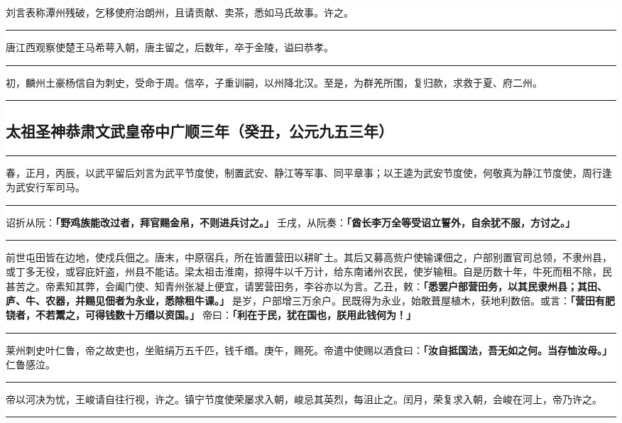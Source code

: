 ![](assets/audios/291/25.mp3)

刘言表称潭州残破，乞移使府治朗州，且请贡献、卖茶，悉如马氏故事。许之。

---

![](assets/audios/291/26.mp3)

唐江西观察使楚王马希萼入朝，唐主留之，后数年，卒于金陵，谥曰恭孝。

---

![](assets/audios/291/27.mp3)

初，麟州土豪杨信自为刺史，受命于周。信卒，子重训嗣，以州降北汉。至是，为群羌所围，复归款，求救于夏、府二州。

---

## 太祖圣神恭肃文武皇帝中广顺三年（癸丑，公元九五三年）

---

![](assets/audios/291/29.mp3)

春，正月，丙辰，以武平留后刘言为武平节度使，制置武安、静江等军事、同平章事；以王逵为武安节度使，何敬真为静江节度使，周行逢为武安行军司马。

---

![](assets/audios/291/30.mp3)

诏折从阮：__「野鸡族能改过者，拜官赐金帛，不则进兵讨之。」__ 壬戌，从阮奏：__「酋长李万全等受诏立誓外，自余犹不服，方讨之。」__ 

---

![](assets/audios/291/31.mp3)

前世屯田皆在边地，使戍兵佃之。唐末，中原宿兵，所在皆置营田以耕旷土。其后又募高赀户使输课佃之，户部别置官司总领，不隶州县，或丁多无役，或容庇奸盗，州县不能诘。梁太祖击淮南，掠得牛以千万计，给东南诸州农民，使岁输租。自是历数十年，牛死而租不除，民甚苦之。帝素知其弊，会阖门使、知青州张凝上便宜，请罢营田务，李谷亦以为言。乙丑，敕：__「悉罢户部营田务，以其民隶州县；其田、庐、牛、农器，并赐见佃者为永业，悉除租牛课。」__ 是岁，户部增三万余户。民既得为永业，始敢葺屋植木，获地利数倍。或言：__「营田有肥铙者，不若鬻之，可得钱数十万缗以资国。」__ 帝曰：__「利在于民，犹在国也，朕用此钱何为！」__ 

---

![](assets/audios/291/32.mp3)

莱州刺史叶仁鲁，帝之故吏也，坐赃绢万五千匹，钱千缗。庚午，赐死。帝遣中使赐以酒食曰：__「汝自抵国法，吾无如之何。当存恤汝母。」__ 仁鲁感泣。

---

![](assets/audios/291/33.mp3)

帝以河决为忧，王峻请自往行视，许之。镇宁节度使荣屡求入朝，峻忌其英烈，每沮止之。闰月，荣复求入朝，会峻在河上，帝乃许之。

---
